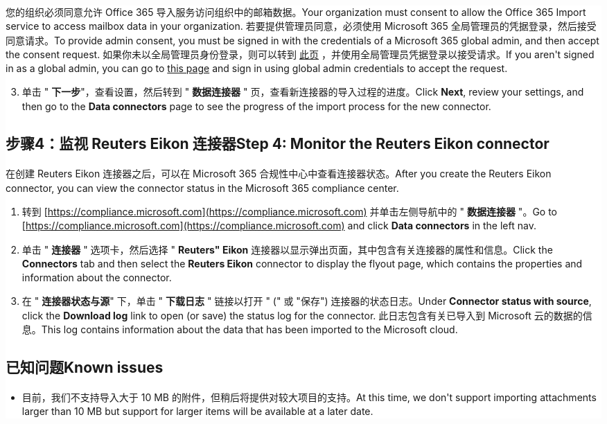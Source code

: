    <span data-ttu-id="1a1ba-150">您的组织必须同意允许 Office 365 导入服务访问组织中的邮箱数据。</span><span class="sxs-lookup"><span data-stu-id="1a1ba-150">Your organization must consent to allow the Office 365 Import service to access mailbox data in your organization.</span></span> <span data-ttu-id="1a1ba-151">若要提供管理员同意，必须使用 Microsoft 365 全局管理员的凭据登录，然后接受同意请求。</span><span class="sxs-lookup"><span data-stu-id="1a1ba-151">To provide admin consent, you must be signed in with the credentials of a Microsoft 365 global admin, and then accept the consent request.</span></span> <span data-ttu-id="1a1ba-152">如果你未以全局管理员身份登录，则可以转到 [此页](https://login.microsoftonline.com/common/oauth2/authorize?client_id=570d0bec-d001-4c4e-985e-3ab17fdc3073&response_type=code&redirect_uri=https://portal.azure.com/&nonce=1234&prompt=admin_consent) ，并使用全局管理员凭据登录以接受请求。</span><span class="sxs-lookup"><span data-stu-id="1a1ba-152">If you aren't signed in as a global admin, you can go to [this page](https://login.microsoftonline.com/common/oauth2/authorize?client_id=570d0bec-d001-4c4e-985e-3ab17fdc3073&response_type=code&redirect_uri=https://portal.azure.com/&nonce=1234&prompt=admin_consent) and sign in using global admin credentials to accept the request.</span></span>

3. <span data-ttu-id="1a1ba-153">单击 " **下一步**"，查看设置，然后转到 " **数据连接器** " 页，查看新连接器的导入过程的进度。</span><span class="sxs-lookup"><span data-stu-id="1a1ba-153">Click **Next**, review your settings, and then go to the **Data connectors** page to see the progress of the import process for the new connector.</span></span>

## <a name="step-4-monitor-the-reuters-eikon-connector"></a><span data-ttu-id="1a1ba-154">步骤4：监视 Reuters Eikon 连接器</span><span class="sxs-lookup"><span data-stu-id="1a1ba-154">Step 4: Monitor the Reuters Eikon connector</span></span>

<span data-ttu-id="1a1ba-155">在创建 Reuters Eikon 连接器之后，可以在 Microsoft 365 合规性中心中查看连接器状态。</span><span class="sxs-lookup"><span data-stu-id="1a1ba-155">After you create the Reuters Eikon connector, you can view the connector status in the Microsoft 365 compliance center.</span></span>

1. <span data-ttu-id="1a1ba-156">转到 [https://compliance.microsoft.com](https://compliance.microsoft.com) 并单击左侧导航中的 " **数据连接器** "。</span><span class="sxs-lookup"><span data-stu-id="1a1ba-156">Go to [https://compliance.microsoft.com](https://compliance.microsoft.com) and click **Data connectors** in the left nav.</span></span>

2. <span data-ttu-id="1a1ba-157">单击 " **连接器** " 选项卡，然后选择 " **Reuters" Eikon** 连接器以显示弹出页面，其中包含有关连接器的属性和信息。</span><span class="sxs-lookup"><span data-stu-id="1a1ba-157">Click the **Connectors** tab and then select the **Reuters Eikon** connector to display the flyout page, which contains the properties and information about the connector.</span></span>

3. <span data-ttu-id="1a1ba-158">在 " **连接器状态与源**" 下，单击 " **下载日志** " 链接以打开 " (" 或 "保存") 连接器的状态日志。</span><span class="sxs-lookup"><span data-stu-id="1a1ba-158">Under **Connector status with source**, click the **Download log** link to open (or save) the status log for the connector.</span></span> <span data-ttu-id="1a1ba-159">此日志包含有关已导入到 Microsoft 云的数据的信息。</span><span class="sxs-lookup"><span data-stu-id="1a1ba-159">This log contains information about the data that has been imported to the Microsoft cloud.</span></span>

## <a name="known-issues"></a><span data-ttu-id="1a1ba-160">已知问题</span><span class="sxs-lookup"><span data-stu-id="1a1ba-160">Known issues</span></span>

- <span data-ttu-id="1a1ba-161">目前，我们不支持导入大于 10 MB 的附件，但稍后将提供对较大项目的支持。</span><span class="sxs-lookup"><span data-stu-id="1a1ba-161">At this time, we don't support importing attachments larger than 10 MB but support for larger items will be available at a later date.</span></span>
